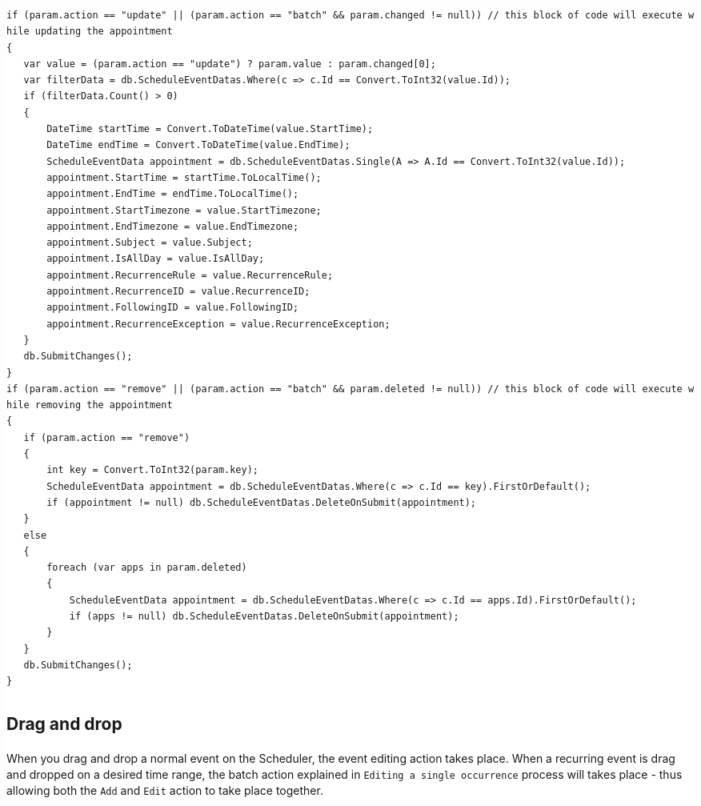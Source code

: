  ```tsx
if (param.action == "update" || (param.action == "batch" && param.changed != null)) // this block of code will execute while updating the appointment
{
    var value = (param.action == "update") ? param.value : param.changed[0];
    var filterData = db.ScheduleEventDatas.Where(c => c.Id == Convert.ToInt32(value.Id));
    if (filterData.Count() > 0)
    {
        DateTime startTime = Convert.ToDateTime(value.StartTime);
        DateTime endTime = Convert.ToDateTime(value.EndTime);
        ScheduleEventData appointment = db.ScheduleEventDatas.Single(A => A.Id == Convert.ToInt32(value.Id));
        appointment.StartTime = startTime.ToLocalTime();
        appointment.EndTime = endTime.ToLocalTime();
        appointment.StartTimezone = value.StartTimezone;
        appointment.EndTimezone = value.EndTimezone;
        appointment.Subject = value.Subject;
        appointment.IsAllDay = value.IsAllDay;
        appointment.RecurrenceRule = value.RecurrenceRule;
        appointment.RecurrenceID = value.RecurrenceID;
        appointment.FollowingID = value.FollowingID;
        appointment.RecurrenceException = value.RecurrenceException;
    }
    db.SubmitChanges();
}
if (param.action == "remove" || (param.action == "batch" && param.deleted != null)) // this block of code will execute while removing the appointment
{
    if (param.action == "remove")
    {
        int key = Convert.ToInt32(param.key);
        ScheduleEventData appointment = db.ScheduleEventDatas.Where(c => c.Id == key).FirstOrDefault();
        if (appointment != null) db.ScheduleEventDatas.DeleteOnSubmit(appointment);
    }
    else
    {
        foreach (var apps in param.deleted)
        {
            ScheduleEventData appointment = db.ScheduleEventDatas.Where(c => c.Id == apps.Id).FirstOrDefault();
            if (apps != null) db.ScheduleEventDatas.DeleteOnSubmit(appointment);
        }
    }
    db.SubmitChanges();
}
```

## Drag and drop

When you drag and drop a normal event on the Scheduler, the event editing action takes place. When a recurring event is drag and dropped on a desired time range, the batch action explained in `Editing a single occurrence` process will takes place - thus allowing both the `Add` and `Edit` action to take place together.
